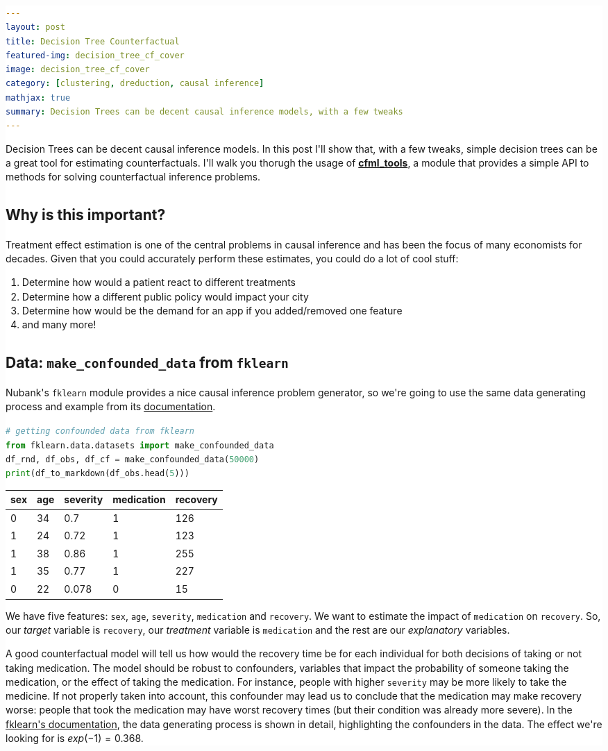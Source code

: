 ```yaml
---
layout: post
title: Decision Tree Counterfactual
featured-img: decision_tree_cf_cover
image: decision_tree_cf_cover
category: [clustering, dreduction, causal inference]
mathjax: true
summary: Decision Trees can be decent causal inference models, with a few tweaks
---
```


Decision Trees can be decent causal inference models. In this post I'll show that, with a few tweaks, simple decision trees can be a great tool for estimating counterfactuals. I'll walk you thorugh the usage of [**cfml_tools**](https://github.com/gdmarmerola/cfml_tools), a module that provides a simple API to methods for solving counterfactual inference problems.

## Why is this important?

Treatment effect estimation is one of the central problems in causal inference and has been the focus of many economists for decades. Given that you could accurately perform these estimates, you could do a lot of cool stuff:

1. Determine how would a patient react to different treatments
2. Determine how a different public policy would impact your city
3. Determine how would be the demand for an app if you added/removed one feature
4. and many more!

## Data: `make_confounded_data` from `fklearn`

Nubank's `fklearn` module provides a nice causal inference problem generator, so we're going to use the same data generating process and example from its [documentation](https://fklearn.readthedocs.io/en/latest/examples/causal_inference.html).

```python
# getting confounded data from fklearn
from fklearn.data.datasets import make_confounded_data
df_rnd, df_obs, df_cf = make_confounded_data(50000)
print(df_to_markdown(df_obs.head(5)))
```

sex | age | severity | medication | recovery
---- | ---- | ---- | ---- | ----
0 | 34 | 0.7 | 1 | 126
1 | 24 | 0.72 | 1 | 123
1 | 38 | 0.86 | 1 | 255
1 | 35 | 0.77 | 1 | 227
0 | 22 | 0.078 | 0 | 15

We have five features: `sex`, `age`, `severity`, `medication` and `recovery`. We want to estimate the impact of `medication` on `recovery`. So, our *target* variable is `recovery`, our *treatment* variable is `medication` and the rest are our *explanatory* variables.

A good counterfactual model will tell us how would the recovery time be for each individual for both decisions of taking or not taking medication. The model should be robust to confounders, variables that impact the probability of someone taking the medication, or the effect of taking the medication. For instance, people with higher `severity` may be more likely to take the medicine. If not properly taken into account, this confounder may lead us to conclude that the medication may make recovery worse: people that took the medication may have worst recovery times (but their condition was already more severe). In the [fklearn's documentation](https://fklearn.readthedocs.io/en/latest/examples/causal_inference.html), the data generating process is shown in detail, highlighting the confounders in the data. The effect we're looking for is $exp(-1) = 0.368$.

